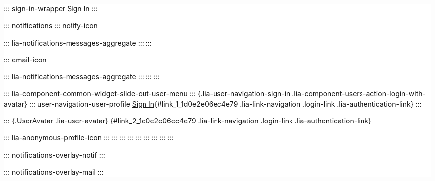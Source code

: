 ::: sign-in-wrapper
[Sign
In](/plugins/common/feature/oauth2sso/sso_login_redirect?lang=en&referer=https%3A%2F%2Ftechcommunity.microsoft.com%2Ft5%2Fmicrosoft-365-blog%2Fmicrosoft-365-apps-enhancement-for-configuration-manager-adrs%2Fba-p%2F2361279)
:::

::: notifications
::: notify-icon
[](/t5/notificationfeed/page)

::: lia-notifications-messages-aggregate
:::
:::

::: email-icon
[](/t5/notes/privatenotespage)

::: lia-notifications-messages-aggregate
:::
:::
:::

::: lia-component-common-widget-slide-out-user-menu
::: {.lia-user-navigation-sign-in .lia-component-users-action-login-with-avatar}
::: user-navigation-user-profile
[Sign
In](/plugins/common/feature/oauth2sso/sso_login_redirect?lang=en&referer=https%3A%2F%2Ftechcommunity.microsoft.com%2Ft5%2Fmicrosoft-365-blog%2Fmicrosoft-365-apps-enhancement-for-configuration-manager-adrs%2Fba-p%2F2361279){#link_1_1d0e2e06ec4e79
.lia-link-navigation .login-link .lia-authentication-link}
:::

::: {.UserAvatar .lia-user-avatar}
[](/plugins/common/feature/oauth2sso/sso_login_redirect?lang=en&referer=https%3A%2F%2Ftechcommunity.microsoft.com%2Ft5%2Fmicrosoft-365-blog%2Fmicrosoft-365-apps-enhancement-for-configuration-manager-adrs%2Fba-p%2F2361279){#link_2_1d0e2e06ec4e79
.lia-link-navigation .login-link .lia-authentication-link}

::: lia-anonymous-profile-icon
:::
:::
:::
:::
:::
:::
:::
:::
:::

::: notifications-overlay-notif
:::

::: notifications-overlay-mail
:::
